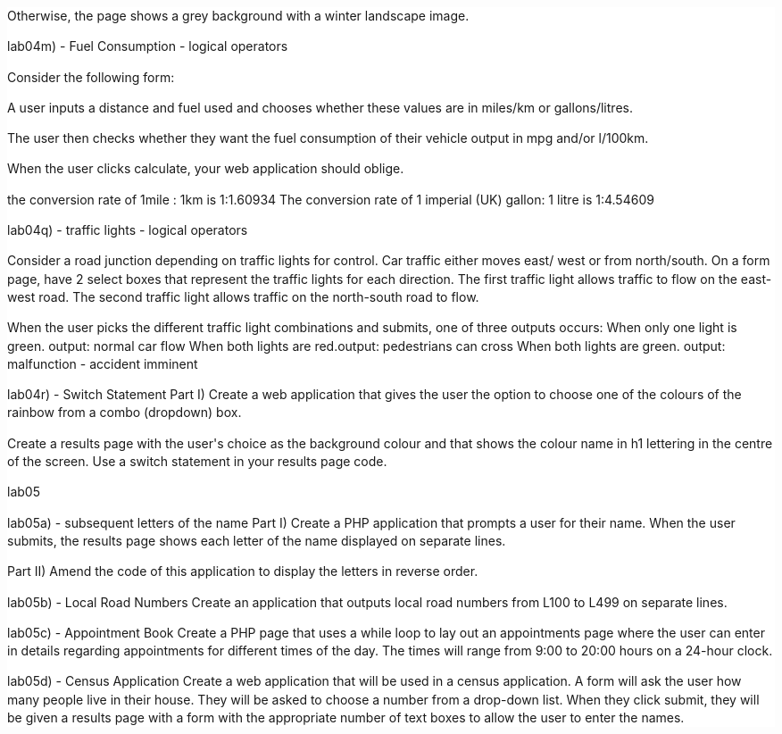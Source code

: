 Otherwise, the page shows a grey background with a winter landscape image.

lab04m) - Fuel Consumption - logical operators

Consider the following form:

A user inputs a distance and fuel used and chooses whether these values are in miles/km or gallons/litres.

The user then checks whether they want the fuel consumption of their vehicle output in mpg and/or l/100km.

When the user clicks calculate, your web application should oblige.

the conversion rate of  1mile : 1km is 1:1.60934
The conversion rate of  1 imperial (UK) gallon: 1 litre is 1:4.54609

lab04q) - traffic lights - logical operators

Consider a road junction depending on traffic lights for control. Car traffic either moves east/ west or from north/south.
On a form page, have 2 select boxes that represent the traffic lights for each direction.
The first traffic light allows traffic to flow on the east-west road.
The second traffic light allows traffic on the north-south road to flow.

When the user picks the different traffic light combinations and submits, one of three outputs occurs:
When only one light is green. output: normal car flow
When both lights are red.output: pedestrians can cross
When both lights are green. output: malfunction - accident imminent

lab04r) - Switch Statement
Part I)
Create a web application that gives the user the option to choose one of the colours of the rainbow from a combo (dropdown) box.

Create a results page with the user's choice as the background colour and  that shows the colour name in h1 lettering in the centre of the screen. Use a switch statement in your results page code.


lab05


lab05a) - subsequent letters of the name
Part I)
Create a PHP application that prompts a user for their name. When the user submits, the results page shows each letter of the name displayed on separate lines.

Part II)
Amend the code of this application to display the letters in reverse order.

lab05b) - Local Road Numbers
Create an application that outputs local road numbers from L100 to L499 on separate lines.

lab05c) - Appointment Book
Create a PHP page that uses a while loop to lay out an appointments page where the user can enter in details regarding appointments for different times of the day. The times will range from 9:00 to 20:00 hours on a 24-hour clock.

lab05d) - Census Application
Create a web application that will be used in  a census application. A form will ask the user how many people live in their house. They will be asked to choose a number from a drop-down list. When they click submit, they will be given a results page with a form with the appropriate number of text boxes to allow the user to enter the names.
